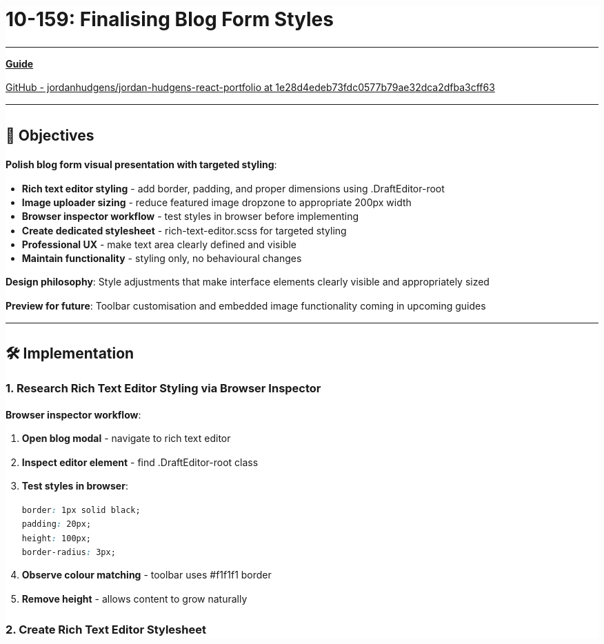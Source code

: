 # 10-159: Finalising Blog Form Styles

---

**[Guide](https://devcamp.com/trails/dissecting-react-js/campsites/building-blog-react/guides/finalizing-blog-form-styles)**

[GitHub - jordanhudgens/jordan-hudgens-react-portfolio at 1e28d4edeb73fdc0577b79ae32dca2dfba3cff63](https://github.com/jordanhudgens/jordan-hudgens-react-portfolio/tree/1e28d4edeb73fdc0577b79ae32dca2dfba3cff63)

---

## 🎯 Objectives

**Polish blog form visual presentation with targeted styling**:

- **Rich text editor styling** - add border, padding, and proper dimensions using .DraftEditor-root
- **Image uploader sizing** - reduce featured image dropzone to appropriate 200px width
- **Browser inspector workflow** - test styles in browser before implementing
- **Create dedicated stylesheet** - rich-text-editor.scss for targeted styling
- **Professional UX** - make text area clearly defined and visible
- **Maintain functionality** - styling only, no behavioural changes

**Design philosophy**: Style adjustments that make interface elements clearly visible and appropriately sized

**Preview for future**: Toolbar customisation and embedded image functionality coming in upcoming guides

---

## 🛠️ Implementation

### 1. Research Rich Text Editor Styling via Browser Inspector

**Browser inspector workflow**:

1. **Open blog modal** - navigate to rich text editor
2. **Inspect editor element** - find .DraftEditor-root class
3. **Test styles in browser**:
   
   ```css
   border: 1px solid black;
   padding: 20px;
   height: 100px;
   border-radius: 3px;
   ```
4. **Observe colour matching** - toolbar uses #f1f1f1 border
5. **Remove height** - allows content to grow naturally

### 2. Create Rich Text Editor Stylesheet
